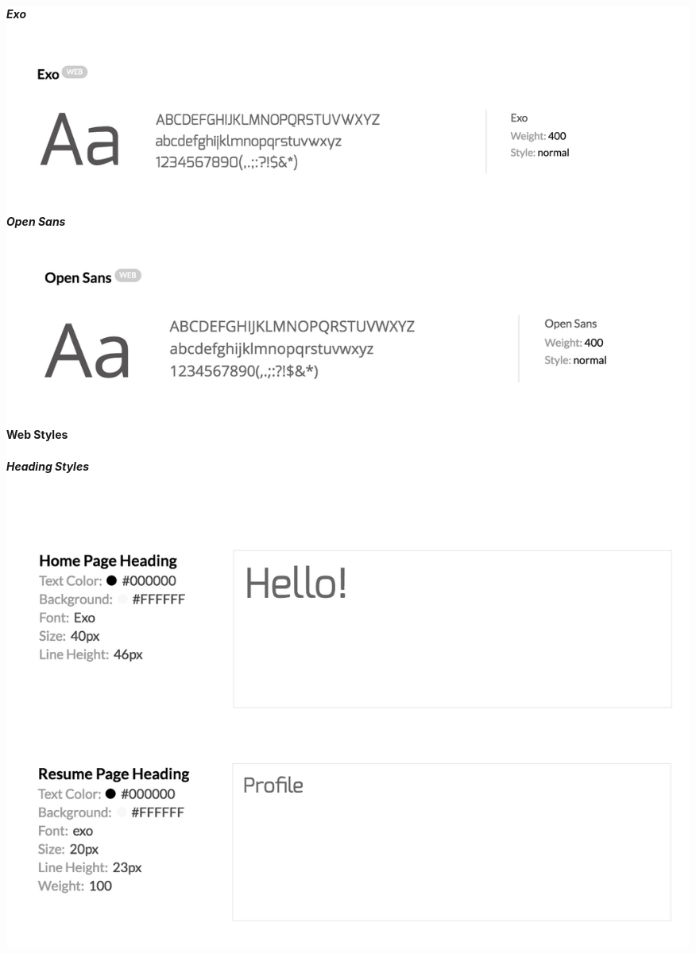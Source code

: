 ##### Exo

![exo font](/images/markdown_images/exo.jpg)

##### Open Sans

![open sans font](/images/markdown_images/open_sans.jpg)

#### Web Styles

##### Heading Styles

![home page heading](/images/markdown_images/home_page_heading.jpg)

![resume page heading](/images/markdown_images/resume_page_heading.jpg)
